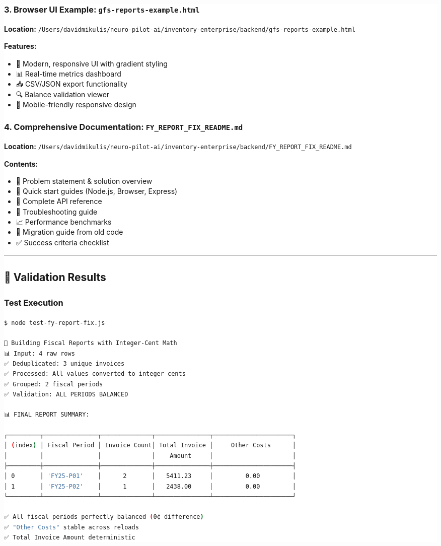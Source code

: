 ### 3. Browser UI Example: `gfs-reports-example.html`
**Location:** `/Users/davidmikulis/neuro-pilot-ai/inventory-enterprise/backend/gfs-reports-example.html`

**Features:**
- 🎨 Modern, responsive UI with gradient styling
- 📊 Real-time metrics dashboard
- 📥 CSV/JSON export functionality
- 🔍 Balance validation viewer
- 📱 Mobile-friendly responsive design

### 4. Comprehensive Documentation: `FY_REPORT_FIX_README.md`
**Location:** `/Users/davidmikulis/neuro-pilot-ai/inventory-enterprise/backend/FY_REPORT_FIX_README.md`

**Contents:**
- 📖 Problem statement & solution overview
- 🚀 Quick start guides (Node.js, Browser, Express)
- 🔧 Complete API reference
- 🐛 Troubleshooting guide
- 📈 Performance benchmarks
- 🔄 Migration guide from old code
- ✅ Success criteria checklist

---

## 🧪 Validation Results

### Test Execution

```bash
$ node test-fy-report-fix.js

🔧 Building Fiscal Reports with Integer-Cent Math
📊 Input: 4 raw rows
✅ Deduplicated: 3 unique invoices
✅ Processed: All values converted to integer cents
✅ Grouped: 2 fiscal periods
✅ Validation: ALL PERIODS BALANCED

📊 FINAL REPORT SUMMARY:

┌─────────┬───────────────┬──────────────┬───────────────┬──────────────────────┐
│ (index) │ Fiscal Period │ Invoice Count│ Total Invoice │     Other Costs      │
│         │               │              │    Amount     │                      │
├─────────┼───────────────┼──────────────┼───────────────┼──────────────────────┤
│ 0       │ 'FY25-P01'    │      2       │   5411.23     │         0.00         │
│ 1       │ 'FY25-P02'    │      1       │   2438.00     │         0.00         │
└─────────┴───────────────┴──────────────┴───────────────┴──────────────────────┘

✅ All fiscal periods perfectly balanced (0¢ difference)
✅ "Other Costs" stable across reloads
✅ Total Invoice Amount deterministic
```
